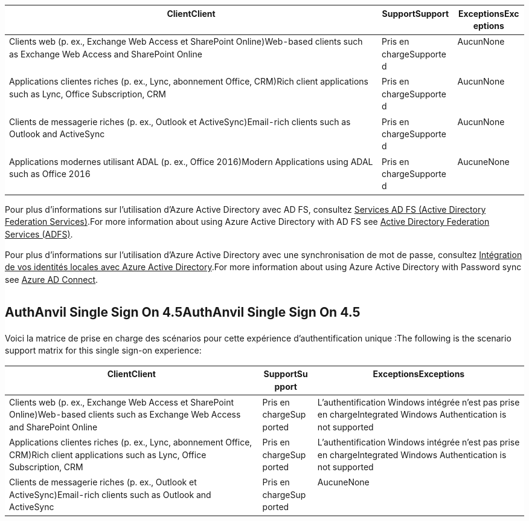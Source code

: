 | <span data-ttu-id="a67e3-143">Client</span><span class="sxs-lookup"><span data-stu-id="a67e3-143">Client</span></span> | <span data-ttu-id="a67e3-144">Support</span><span class="sxs-lookup"><span data-stu-id="a67e3-144">Support</span></span> | <span data-ttu-id="a67e3-145">Exceptions</span><span class="sxs-lookup"><span data-stu-id="a67e3-145">Exceptions</span></span> |
| --- | --- | --- |
| <span data-ttu-id="a67e3-146">Clients web (p. ex., Exchange Web Access et SharePoint Online)</span><span class="sxs-lookup"><span data-stu-id="a67e3-146">Web-based clients such as Exchange Web Access and SharePoint Online</span></span> |<span data-ttu-id="a67e3-147">Pris en charge</span><span class="sxs-lookup"><span data-stu-id="a67e3-147">Supported</span></span> |<span data-ttu-id="a67e3-148">Aucun</span><span class="sxs-lookup"><span data-stu-id="a67e3-148">None</span></span> |
| <span data-ttu-id="a67e3-149">Applications clientes riches (p. ex., Lync, abonnement Office, CRM)</span><span class="sxs-lookup"><span data-stu-id="a67e3-149">Rich client applications such as Lync, Office Subscription, CRM</span></span> |<span data-ttu-id="a67e3-150">Pris en charge</span><span class="sxs-lookup"><span data-stu-id="a67e3-150">Supported</span></span> |<span data-ttu-id="a67e3-151">Aucun</span><span class="sxs-lookup"><span data-stu-id="a67e3-151">None</span></span> |
| <span data-ttu-id="a67e3-152">Clients de messagerie riches (p. ex., Outlook et ActiveSync)</span><span class="sxs-lookup"><span data-stu-id="a67e3-152">Email-rich clients such as Outlook and ActiveSync</span></span> |<span data-ttu-id="a67e3-153">Pris en charge</span><span class="sxs-lookup"><span data-stu-id="a67e3-153">Supported</span></span> |<span data-ttu-id="a67e3-154">Aucun</span><span class="sxs-lookup"><span data-stu-id="a67e3-154">None</span></span> |
| <span data-ttu-id="a67e3-155">Applications modernes utilisant ADAL (p. ex., Office 2016)</span><span class="sxs-lookup"><span data-stu-id="a67e3-155">Modern Applications using ADAL such as Office 2016</span></span> |<span data-ttu-id="a67e3-156">Pris en charge</span><span class="sxs-lookup"><span data-stu-id="a67e3-156">Supported</span></span> |<span data-ttu-id="a67e3-157">Aucune</span><span class="sxs-lookup"><span data-stu-id="a67e3-157">None</span></span> |

<span data-ttu-id="a67e3-158">Pour plus d’informations sur l’utilisation d’Azure Active Directory avec AD FS, consultez [Services AD FS (Active Directory Federation Services)](active-directory-aadconnect-get-started-custom.md#configuring-federation-with-ad-fs).</span><span class="sxs-lookup"><span data-stu-id="a67e3-158">For more information about using Azure Active Directory with AD FS see [Active Directory Federation Services (ADFS)](active-directory-aadconnect-get-started-custom.md#configuring-federation-with-ad-fs).</span></span>

<span data-ttu-id="a67e3-159">Pour plus d’informations sur l’utilisation d’Azure Active Directory avec une synchronisation de mot de passe, consultez [Intégration de vos identités locales avec Azure Active Directory](active-directory-aadconnect.md).</span><span class="sxs-lookup"><span data-stu-id="a67e3-159">For more information about using Azure Active Directory with Password sync see [Azure AD Connect](active-directory-aadconnect.md).</span></span>

## <a name="authanvil-single-sign-on-45"></a><span data-ttu-id="a67e3-160">AuthAnvil Single Sign On 4.5</span><span class="sxs-lookup"><span data-stu-id="a67e3-160">AuthAnvil Single Sign On 4.5</span></span>

<span data-ttu-id="a67e3-161">Voici la matrice de prise en charge des scénarios pour cette expérience d’authentification unique :</span><span class="sxs-lookup"><span data-stu-id="a67e3-161">The following is the scenario support matrix for this single sign-on experience:</span></span>

| <span data-ttu-id="a67e3-162">Client</span><span class="sxs-lookup"><span data-stu-id="a67e3-162">Client</span></span> | <span data-ttu-id="a67e3-163">Support</span><span class="sxs-lookup"><span data-stu-id="a67e3-163">Support</span></span> | <span data-ttu-id="a67e3-164">Exceptions</span><span class="sxs-lookup"><span data-stu-id="a67e3-164">Exceptions</span></span> |
| --- | --- | --- |
| <span data-ttu-id="a67e3-165">Clients web (p. ex., Exchange Web Access et SharePoint Online)</span><span class="sxs-lookup"><span data-stu-id="a67e3-165">Web-based clients such as Exchange Web Access and SharePoint Online</span></span> |<span data-ttu-id="a67e3-166">Pris en charge</span><span class="sxs-lookup"><span data-stu-id="a67e3-166">Supported</span></span> |<span data-ttu-id="a67e3-167">L’authentification Windows intégrée n’est pas prise en charge</span><span class="sxs-lookup"><span data-stu-id="a67e3-167">Integrated Windows Authentication is not supported</span></span> |
| <span data-ttu-id="a67e3-168">Applications clientes riches (p. ex., Lync, abonnement Office, CRM)</span><span class="sxs-lookup"><span data-stu-id="a67e3-168">Rich client applications such as Lync, Office Subscription, CRM</span></span> |<span data-ttu-id="a67e3-169">Pris en charge</span><span class="sxs-lookup"><span data-stu-id="a67e3-169">Supported</span></span> |<span data-ttu-id="a67e3-170">L’authentification Windows intégrée n’est pas prise en charge</span><span class="sxs-lookup"><span data-stu-id="a67e3-170">Integrated Windows Authentication is not supported</span></span> |
| <span data-ttu-id="a67e3-171">Clients de messagerie riches (p. ex., Outlook et ActiveSync)</span><span class="sxs-lookup"><span data-stu-id="a67e3-171">Email-rich clients such as Outlook and ActiveSync</span></span> |<span data-ttu-id="a67e3-172">Pris en charge</span><span class="sxs-lookup"><span data-stu-id="a67e3-172">Supported</span></span> |<span data-ttu-id="a67e3-173">Aucune</span><span class="sxs-lookup"><span data-stu-id="a67e3-173">None</span></span> |
